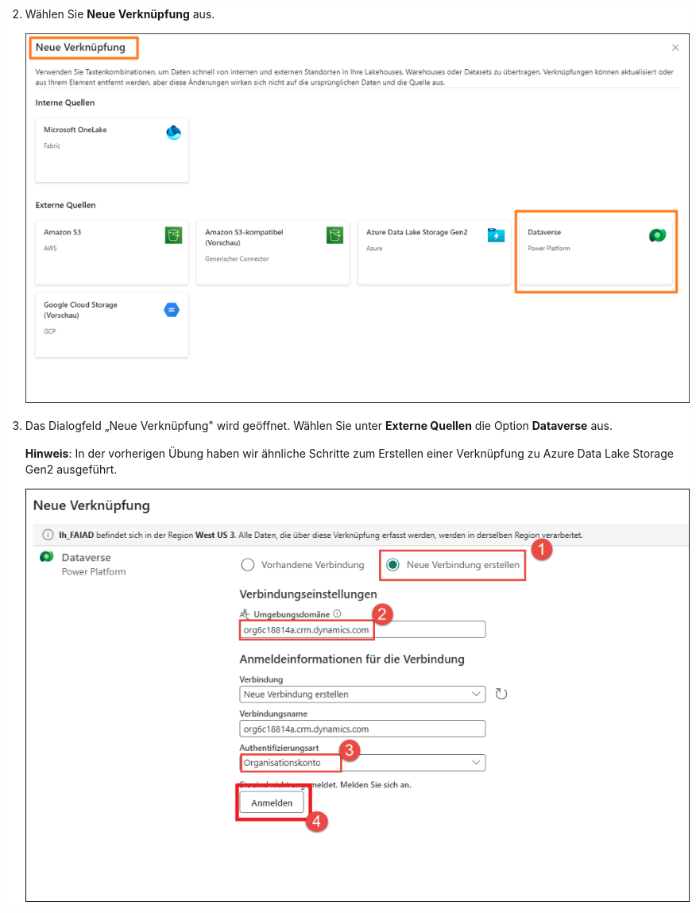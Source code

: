 2. Wählen Sie **Neue Verknüpfung** aus.

    ![](../media/lab-04/image32.png)

3. Das Dialogfeld „Neue Verknüpfung" wird geöffnet. Wählen Sie unter
    **Externe Quellen** die Option **Dataverse** aus.

    **Hinweis**: In der vorherigen Übung haben wir ähnliche Schritte zum
    Erstellen einer Verknüpfung zu Azure Data Lake Storage Gen2 ausgeführt.

    ![](../media/lab-04/image33.png)
